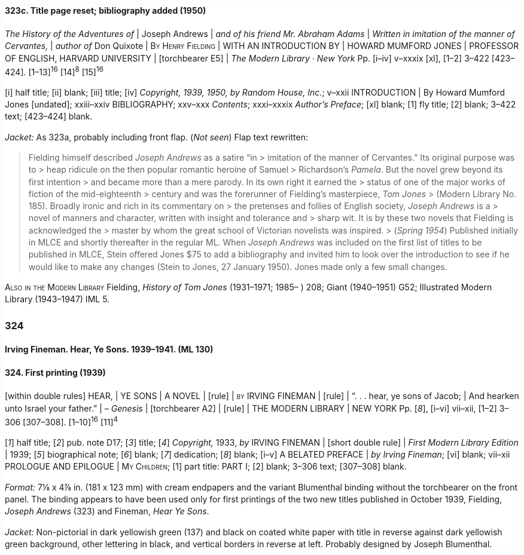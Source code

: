   #### 323c. Title page reset; bibliography added (1950)      

  *The History of the Adventures of* | Joseph Andrews | *and of his friend Mr. Abraham Adams* | *Written in imitation of the manner of Cervantes,*  | *author of* Don Quixote | B<span class="smallcaps">y Henry Fielding</span> | WITH AN INTRODUCTION BY | HOWARD MUMFORD JONES | PROFESSOR OF ENGLISH, HARVARD UNIVERSITY | [torchbearer E5] | *The Modern Library · New York*    Pp. [i–iv] v–xxxix [xl], [1–2] 3–422 [423–424].  [1–13]<sup>16</sup> [14]<sup>8</sup> [15]<sup>16</sup>      

  [i] half title; [ii] blank; [iii] title; [iv] *Copyright, 1939, 1950, by Random House, Inc.*; v–xxii INTRODUCTION | By Howard Mumford Jones [undated]; xxiii–xxiv BIBLIOGRAPHY; xxv–xxx *Contents*; xxxi–xxxix *Author’s Preface*; [xl] blank; [1] fly title; [2] blank; 3–422 text; [423–424] blank.      

  *Jacket:* As 323a, probably including front flap. (*Not seen*)    Flap text rewritten:      

  > Fielding himself described *Joseph* *Andrews* as a satire “in > imitation of the manner of Cervantes.” Its original purpose was to > heap ridicule on the then popular romantic heroine of Samuel > Richardson’s *Pamela*. But the novel grew beyond its first intention > and became more than a mere parody. In its own right it earned the > status of one of the major works of fiction of the mid-eighteenth > century and was the forerunner of Fielding’s masterpiece, *Tom Jones*  > (Modern Library No. 185). Broadly ironic and rich in its commentary on > the pretenses and follies of English society, *Joseph Andrews* is a > novel of manners and character, written with insight and tolerance and > sharp wit. It is by these two novels that Fielding is acknowledged the > master by whom the great school of Victorian novelists was inspired.  > (*Spring 1954*)    Published initially in MLCE and shortly thereafter in the regular ML.    When *Joseph Andrews* was included on the first list of titles to be published in MLCE, Stein offered Jones $75 to add a bibliography and invited him to look over the introduction to see if he would like to make any changes (Stein to Jones, 27 January 1950). Jones made only a few small changes.      

  <span class="smallcaps">Also in the Modern Library</span>    Fielding, *History of Tom Jones* (1931–1971; 1985– ) 208; Giant (1940–1951) G52; Illustrated Modern Library (1943–1947) IML 5.      

  ### 324      

  **Irving Fineman. Hear, Ye Sons<span class="smallcaps">.</span> 1939–1941. (ML 130)**      

  #### 324. First printing (1939)      

  [within double rules] HEAR, | YE SONS | A NOVEL | [rule] | <span class="smallcaps">by</span> IRVING FINEMAN | [rule] | “. . . hear, ye sons of Jacob; | And hearken unto Israel your father.” | – *Genesis* |  [torchbearer A2] | [rule] | THE MODERN LIBRARY | NEW YORK    Pp. [*8*], [i–vi] vii–xii, [1–2] 3–306 [307–308].  [1–10]<sup>16</sup> [11]<sup>4</sup>      

  [*1*] half title; [*2*] pub. note D17; [*3*] title; [*4*]  *Copyright,* 1933, *by* IRVING FINEMAN | [short double rule] | *First Modern Library Edition* | 1939; [*5*] biographical note; [*6*] blank; [*7*] dedication; [*8*] blank; [i–v] A BELATED PREFACE |  *by Irving Fineman*; [vi] blank; vii–xii PROLOGUE AND EPILOGUE | <span class="smallcaps">My Children</span>; [1] part title: PART I; [2] blank; 3–306 text; [307–308] blank.      

  *Format:* 7⅛ x 4⅞ in. (181 x 123 mm) with cream endpapers and the variant Blumenthal binding without the torchbearer on the front panel. The binding appears to have been used only for first printings of the two new titles published in October 1939, Fielding, *Joseph Andrews*  (323) and Fineman, *Hear Ye Sons*.      

  *Jacket:* Non-pictorial in dark yellowish green (137) and black on coated white paper with title in reverse against dark yellowish green background, other lettering in black, and vertical borders in reverse at left. Probably designed by Joseph Blumenthal.      

